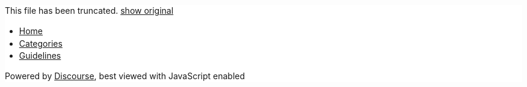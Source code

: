 This file has been truncated. [show original](https://github.com/romanovichim/TonFunClessons_Eng/blob/main/lessons/pipeline/simpledeploy.md)

 

*   [Home](/)
*   [Categories](/categories)
*   [Guidelines](/guidelines)

Powered by [Discourse](https://www.discourse.org), best viewed with JavaScript enabled